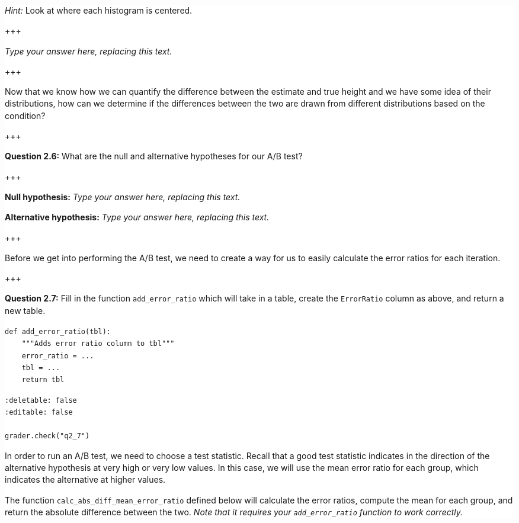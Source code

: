 _Hint:_ Look at where each histogram is centered.

+++

_Type your answer here, replacing this text._

+++



Now that we know how we can quantify the difference between the estimate and true height and we have some idea of their distributions, how can we determine if the differences between the two are drawn from different distributions based on the condition?

+++





**Question 2.6:** What are the null and alternative hypotheses for our A/B test?

+++

**Null hypothesis:** _Type your answer here, replacing this text._

**Alternative hypothesis:** _Type your answer here, replacing this text._

+++





Before we get into performing the A/B test, we need to create a way for us to easily calculate the error ratios for each iteration.

+++

**Question 2.7:** Fill in the function `add_error_ratio` which will take in a table, create the `ErrorRatio` column as above, and return a new table.

```{code-cell} ipython3
def add_error_ratio(tbl):
    """Adds error ratio column to tbl"""
    error_ratio = ...
    tbl = ...
    return tbl
```

```{code-cell} ipython3
:deletable: false
:editable: false

grader.check("q2_7")
```

In order to run an A/B test, we need to choose a test statistic. Recall that a good test statistic indicates in the direction of the alternative hypothesis at very high or very low values. In this case, we will use the mean error ratio for each group, which indicates the alternative at higher values. 

The function `calc_abs_diff_mean_error_ratio` defined below will calculate the error ratios, compute the mean for each group, and return the absolute difference between the two. *Note that it requires your `add_error_ratio` function to work correctly.*
